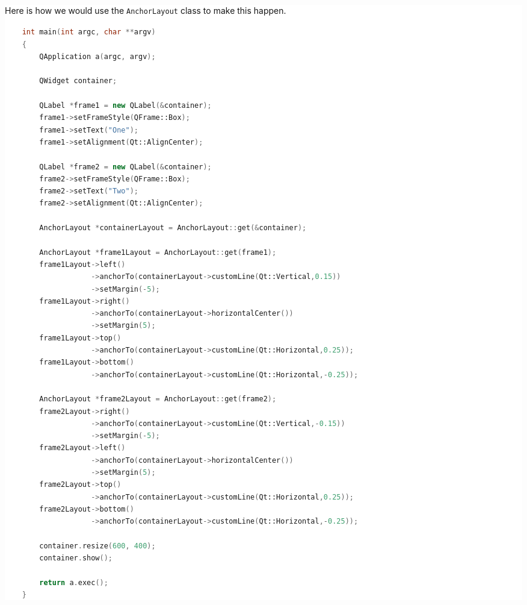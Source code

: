 Here is how we would use the `AnchorLayout` class to make this happen.

```cpp
    int main(int argc, char **argv)
    {
        QApplication a(argc, argv);
    
        QWidget container;
    
        QLabel *frame1 = new QLabel(&container);
        frame1->setFrameStyle(QFrame::Box);
        frame1->setText("One");
        frame1->setAlignment(Qt::AlignCenter);
    
        QLabel *frame2 = new QLabel(&container);
        frame2->setFrameStyle(QFrame::Box);
        frame2->setText("Two");
        frame2->setAlignment(Qt::AlignCenter);
    
        AnchorLayout *containerLayout = AnchorLayout::get(&container);
    
        AnchorLayout *frame1Layout = AnchorLayout::get(frame1);
        frame1Layout->left()
                    ->anchorTo(containerLayout->customLine(Qt::Vertical,0.15))
                    ->setMargin(-5);
        frame1Layout->right()
                    ->anchorTo(containerLayout->horizontalCenter())
                    ->setMargin(5);
        frame1Layout->top()
                    ->anchorTo(containerLayout->customLine(Qt::Horizontal,0.25));
        frame1Layout->bottom()
                    ->anchorTo(containerLayout->customLine(Qt::Horizontal,-0.25));
    
        AnchorLayout *frame2Layout = AnchorLayout::get(frame2);
        frame2Layout->right()
                    ->anchorTo(containerLayout->customLine(Qt::Vertical,-0.15))
                    ->setMargin(-5);
        frame2Layout->left()
                    ->anchorTo(containerLayout->horizontalCenter())
                    ->setMargin(5);
        frame2Layout->top()
                    ->anchorTo(containerLayout->customLine(Qt::Horizontal,0.25));
        frame2Layout->bottom()
                    ->anchorTo(containerLayout->customLine(Qt::Horizontal,-0.25));
    
        container.resize(600, 400);
        container.show();
    
        return a.exec();
    }
```
